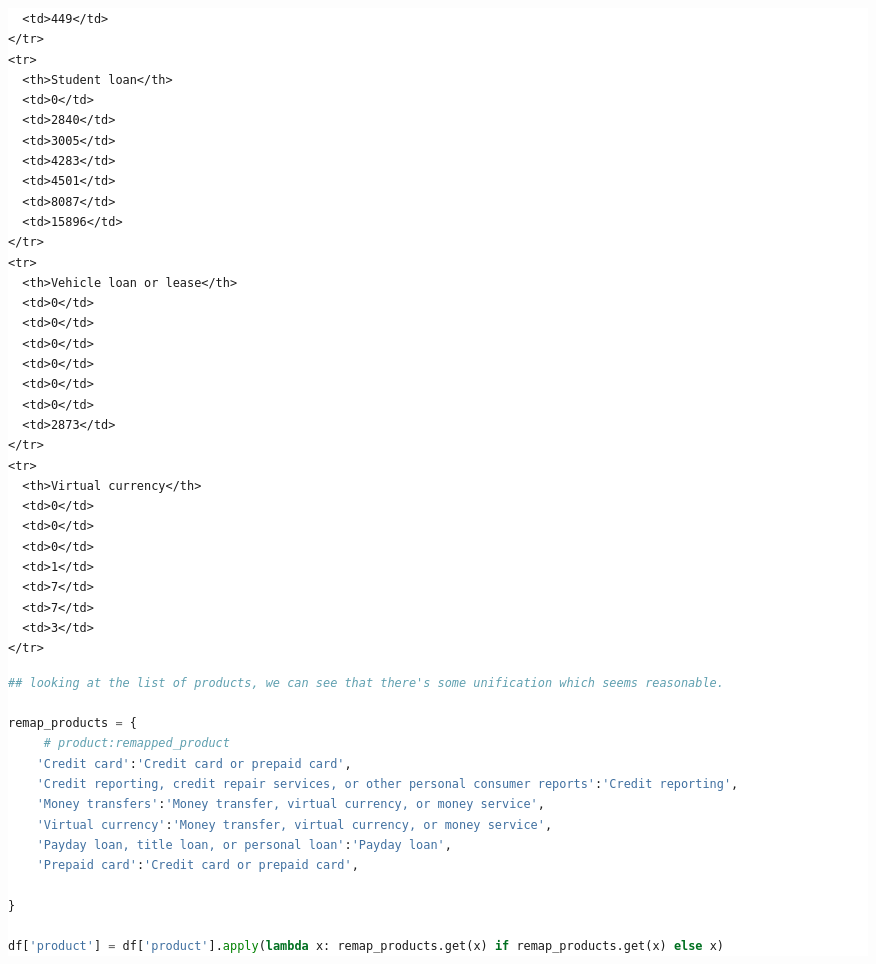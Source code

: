       <td>449</td>
    </tr>
    <tr>
      <th>Student loan</th>
      <td>0</td>
      <td>2840</td>
      <td>3005</td>
      <td>4283</td>
      <td>4501</td>
      <td>8087</td>
      <td>15896</td>
    </tr>
    <tr>
      <th>Vehicle loan or lease</th>
      <td>0</td>
      <td>0</td>
      <td>0</td>
      <td>0</td>
      <td>0</td>
      <td>0</td>
      <td>2873</td>
    </tr>
    <tr>
      <th>Virtual currency</th>
      <td>0</td>
      <td>0</td>
      <td>0</td>
      <td>1</td>
      <td>7</td>
      <td>7</td>
      <td>3</td>
    </tr>
  </tbody>
</table>
</div>




```python
## looking at the list of products, we can see that there's some unification which seems reasonable.

remap_products = {
     # product:remapped_product
    'Credit card':'Credit card or prepaid card',
    'Credit reporting, credit repair services, or other personal consumer reports':'Credit reporting',
    'Money transfers':'Money transfer, virtual currency, or money service',
    'Virtual currency':'Money transfer, virtual currency, or money service',
    'Payday loan, title loan, or personal loan':'Payday loan',
    'Prepaid card':'Credit card or prepaid card', 
    
}

df['product'] = df['product'].apply(lambda x: remap_products.get(x) if remap_products.get(x) else x)
```
